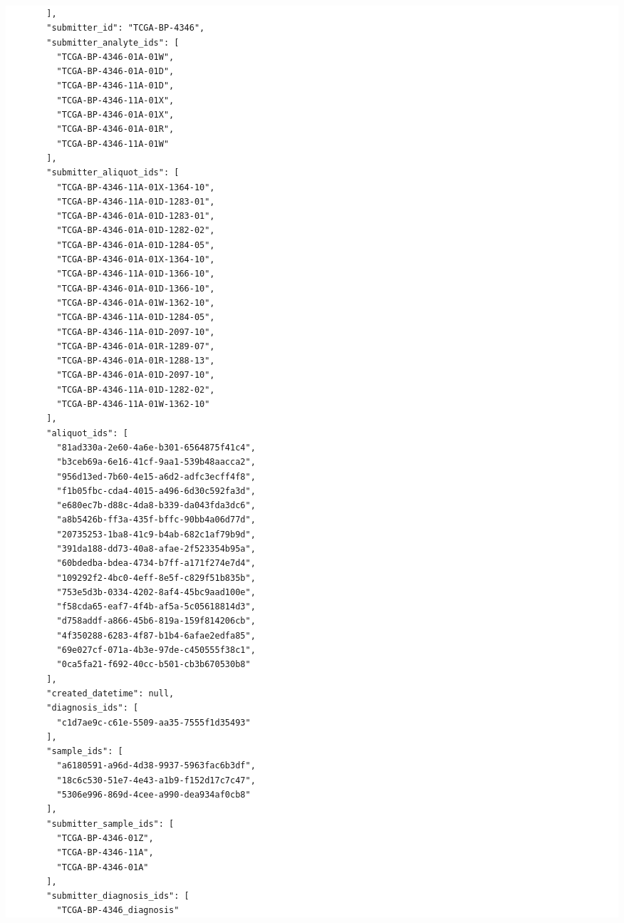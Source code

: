 ``` Output
        ],
        "submitter_id": "TCGA-BP-4346",
        "submitter_analyte_ids": [
          "TCGA-BP-4346-01A-01W",
          "TCGA-BP-4346-01A-01D",
          "TCGA-BP-4346-11A-01D",
          "TCGA-BP-4346-11A-01X",
          "TCGA-BP-4346-01A-01X",
          "TCGA-BP-4346-01A-01R",
          "TCGA-BP-4346-11A-01W"
        ],
        "submitter_aliquot_ids": [
          "TCGA-BP-4346-11A-01X-1364-10",
          "TCGA-BP-4346-11A-01D-1283-01",
          "TCGA-BP-4346-01A-01D-1283-01",
          "TCGA-BP-4346-01A-01D-1282-02",
          "TCGA-BP-4346-01A-01D-1284-05",
          "TCGA-BP-4346-01A-01X-1364-10",
          "TCGA-BP-4346-11A-01D-1366-10",
          "TCGA-BP-4346-01A-01D-1366-10",
          "TCGA-BP-4346-01A-01W-1362-10",
          "TCGA-BP-4346-11A-01D-1284-05",
          "TCGA-BP-4346-11A-01D-2097-10",
          "TCGA-BP-4346-01A-01R-1289-07",
          "TCGA-BP-4346-01A-01R-1288-13",
          "TCGA-BP-4346-01A-01D-2097-10",
          "TCGA-BP-4346-11A-01D-1282-02",
          "TCGA-BP-4346-11A-01W-1362-10"
        ],
        "aliquot_ids": [
          "81ad330a-2e60-4a6e-b301-6564875f41c4",
          "b3ceb69a-6e16-41cf-9aa1-539b48aacca2",
          "956d13ed-7b60-4e15-a6d2-adfc3ecff4f8",
          "f1b05fbc-cda4-4015-a496-6d30c592fa3d",
          "e680ec7b-d88c-4da8-b339-da043fda3dc6",
          "a8b5426b-ff3a-435f-bffc-90bb4a06d77d",
          "20735253-1ba8-41c9-b4ab-682c1af79b9d",
          "391da188-dd73-40a8-afae-2f523354b95a",
          "60bdedba-bdea-4734-b7ff-a171f274e7d4",
          "109292f2-4bc0-4eff-8e5f-c829f51b835b",
          "753e5d3b-0334-4202-8af4-45bc9aad100e",
          "f58cda65-eaf7-4f4b-af5a-5c05618814d3",
          "d758addf-a866-45b6-819a-159f814206cb",
          "4f350288-6283-4f87-b1b4-6afae2edfa85",
          "69e027cf-071a-4b3e-97de-c450555f38c1",
          "0ca5fa21-f692-40cc-b501-cb3b670530b8"
        ],
        "created_datetime": null,
        "diagnosis_ids": [
          "c1d7ae9c-c61e-5509-aa35-7555f1d35493"
        ],
        "sample_ids": [
          "a6180591-a96d-4d38-9937-5963fac6b3df",
          "18c6c530-51e7-4e43-a1b9-f152d17c7c47",
          "5306e996-869d-4cee-a990-dea934af0cb8"
        ],
        "submitter_sample_ids": [
          "TCGA-BP-4346-01Z",
          "TCGA-BP-4346-11A",
          "TCGA-BP-4346-01A"
        ],
        "submitter_diagnosis_ids": [
          "TCGA-BP-4346_diagnosis"
```
